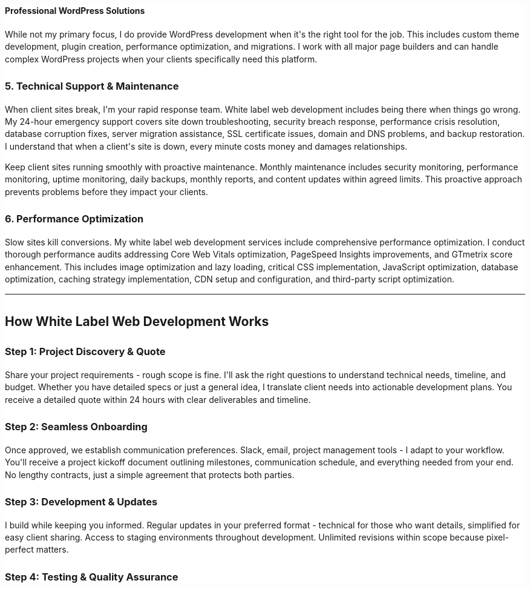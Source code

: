 #### **Professional WordPress Solutions**

While not my primary focus, I do provide WordPress development when it's the right tool for the job. This includes custom theme development, plugin creation, performance optimization, and migrations. I work with all major page builders and can handle complex WordPress projects when your clients specifically need this platform.

### **5. Technical Support & Maintenance**

When client sites break, I'm your rapid response team. White label web development includes being there when things go wrong. My 24-hour emergency support covers site down troubleshooting, security breach response, performance crisis resolution, database corruption fixes, server migration assistance, SSL certificate issues, domain and DNS problems, and backup restoration. I understand that when a client's site is down, every minute costs money and damages relationships.

Keep client sites running smoothly with proactive maintenance. Monthly maintenance includes security monitoring, performance monitoring, uptime monitoring, daily backups, monthly reports, and content updates within agreed limits. This proactive approach prevents problems before they impact your clients.

### **6. Performance Optimization**

Slow sites kill conversions. My white label web development services include comprehensive performance optimization. I conduct thorough performance audits addressing Core Web Vitals optimization, PageSpeed Insights improvements, and GTmetrix score enhancement. This includes image optimization and lazy loading, critical CSS implementation, JavaScript optimization, database optimization, caching strategy implementation, CDN setup and configuration, and third-party script optimization.

---

## **How White Label Web Development Works**

### **Step 1: Project Discovery & Quote**

Share your project requirements - rough scope is fine. I'll ask the right questions to understand technical needs, timeline, and budget. Whether you have detailed specs or just a general idea, I translate client needs into actionable development plans. You receive a detailed quote within 24 hours with clear deliverables and timeline.

### **Step 2: Seamless Onboarding**

Once approved, we establish communication preferences. Slack, email, project management tools - I adapt to your workflow. You'll receive a project kickoff document outlining milestones, communication schedule, and everything needed from your end. No lengthy contracts, just a simple agreement that protects both parties.

### **Step 3: Development & Updates**

I build while keeping you informed. Regular updates in your preferred format - technical for those who want details, simplified for easy client sharing. Access to staging environments throughout development. Unlimited revisions within scope because pixel-perfect matters.

### **Step 4: Testing & Quality Assurance**
